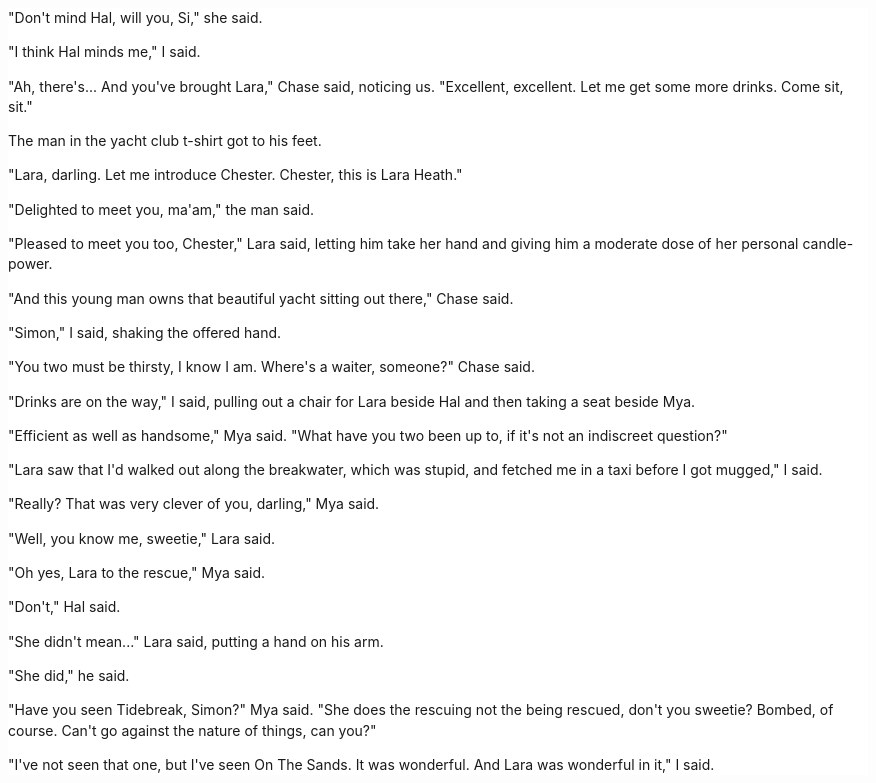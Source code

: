 
"Don't mind Hal, will you, Si," she said.


"I think Hal minds me," I said.


"Ah, there's... And you've brought Lara," Chase said, noticing 
us. "Excellent, excellent. Let me get some more drinks. Come sit, sit."


The man in the yacht club t-shirt got to his feet.


"Lara, darling. Let me introduce Chester. Chester, this is Lara Heath."


"Delighted to meet you, ma'am," the man said.


"Pleased to meet you too, Chester," Lara said, letting him take
 her hand and giving him a moderate dose of her personal candle-power.


"And this young man owns that beautiful yacht sitting out there," Chase said.


"Simon," I said, shaking the offered hand.


"You two must be thirsty, I know I am. Where's a waiter, someone?" Chase said.


"Drinks are on the way," I said, pulling out a chair for Lara beside Hal and then taking a seat beside Mya.


"Efficient as well as handsome," Mya said. "What have you two been up to, if it's not an indiscreet question?"


"Lara saw that I'd walked out along the breakwater, which was stupid, and fetched me in a taxi before I got mugged," I said.


"Really? That was very clever of you, darling," Mya said.


"Well, you know me, sweetie," Lara said.


"Oh yes, Lara to the rescue," Mya said.


"Don't," Hal said.


"She didn't mean..." Lara said, putting a hand on his arm.


"She did," he said.


"Have you seen Tidebreak, Simon?" Mya said. "She does the 
rescuing not the being rescued, don't you sweetie? Bombed, of course. 
Can't go against the nature of things, can you?"


"I've not seen that one, but I've seen On The Sands. It was wonderful. And Lara was wonderful in it," I said.

